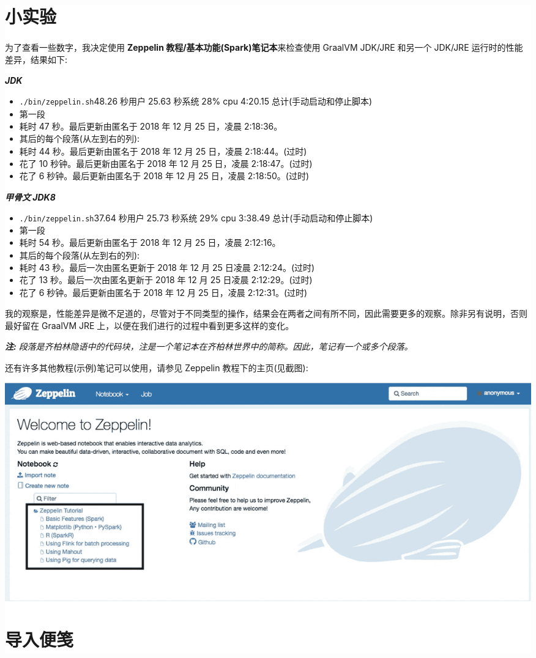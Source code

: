 # 小实验

为了查看一些数字，我决定使用 **Zeppelin 教程/基本功能(Spark)笔记本**来检查使用 GraalVM JDK/JRE 和另一个 JDK/JRE 运行时的性能差异，结果如下:

***JDK***

*   `./bin/zeppelin.sh`48.26 秒用户 25.63 秒系统 28% cpu 4:20.15 总计(手动启动和停止脚本)
*   第一段
*   耗时 47 秒。最后更新由匿名于 2018 年 12 月 25 日，凌晨 2:18:36。
*   其后的每个段落(从左到右的列):
*   耗时 44 秒。最后更新由匿名于 2018 年 12 月 25 日，凌晨 2:18:44。(过时)
*   花了 10 秒钟。最后更新由匿名于 2018 年 12 月 25 日，凌晨 2:18:47。(过时)
*   花了 6 秒钟。最后更新由匿名于 2018 年 12 月 25 日，凌晨 2:18:50。(过时)

***甲骨文 JDK8***

*   `./bin/zeppelin.sh`37.64 秒用户 25.73 秒系统 29% cpu 3:38.49 总计(手动启动和停止脚本)
*   第一段
*   耗时 54 秒。最后更新由匿名于 2018 年 12 月 25 日，凌晨 2:12:16。
*   其后的每个段落(从左到右的列):
*   耗时 43 秒。最后一次由匿名更新于 2018 年 12 月 25 日凌晨 2:12:24。(过时)
*   花了 13 秒。最后一次由匿名更新于 2018 年 12 月 25 日凌晨 2:12:29。(过时)
*   花了 6 秒钟。最后更新由匿名于 2018 年 12 月 25 日，凌晨 2:12:31。(过时)

我的观察是，性能差异是微不足道的，尽管对于不同类型的操作，结果会在两者之间有所不同，因此需要更多的观察。除非另有说明，否则最好留在 GraalVM JRE 上，以便在我们进行的过程中看到更多这样的变化。

***注:*** *段落是齐柏林隐语中的代码块，注是一个笔记本在齐柏林世界中的简称。因此，笔记有一个或多个段落。*

还有许多其他教程(示例)笔记可以使用，请参见 Zeppelin 教程下的主页(见截图):

![](img/366df23ca65fc82b8116cea170c39651.png)

# 导入便笺

